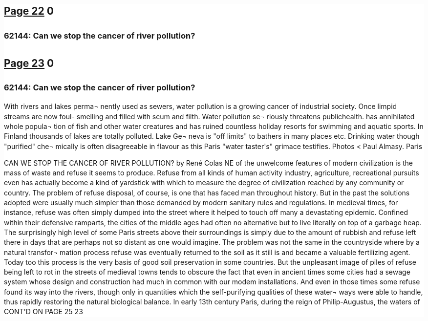 ## [Page 22](062188engo.pdf#page=22) 0

### 62144: Can we stop the cancer of river pollution?

## [Page 23](062188engo.pdf#page=23) 0


### 62144: Can we stop the cancer of river pollution?

With rivers and lakes perma¬
nently used as sewers, water
pollution is a growing cancer
of industrial society. Once
limpid streams are now foul-
smelling and filled with scum
and filth. Water pollution se¬
riously threatens publichealth.
has annihilated whole popula¬
tion of fish and other water
creatures and has ruined
countless holiday resorts for
swimming and aquatic sports.
In Finland thousands of lakes
are totally polluted. Lake Ge¬
neva is "off limits" to bathers
in many places etc. Drinking
water though "purified" che¬
mically is often disagreeable
in flavour as this Paris "water
taster's" grimace testifies.
Photos < Paul Almasy. Paris

CAN WE STOP THE CANCER
OF RIVER POLLUTION?
by René Colas
NE of the unwelcome features of modern civilization is the mass of
waste and refuse it seems to produce. Refuse from all kinds of
human activity industry, agriculture, recreational pursuits even has actually
become a kind of yardstick with which to measure the degree of civilization reached
by any community or country.
The problem of refuse disposal, of course, is one that has faced man throughout
history. But in the past the solutions adopted were usually much simpler than those
demanded by modern sanitary rules and regulations. In medieval times, for
instance, refuse was often simply dumped into the street where it helped to touch
off many a devastating epidemic.
Confined within their defensive ramparts, the cities of the middle ages had often
no alternative but to live literally on top of a garbage heap. The surprisingly high
level of some Paris streets above their surroundings is simply due to the amount
of rubbish and refuse left there in days that are perhaps not so distant as one
would imagine.
The problem was not the same in the countryside where by a natural transfor¬
mation process refuse was eventually returned to the soil as it still is and became
a valuable fertilizing agent. Today too this process is the very basis of good soil
preservation in some countries.
But the unpleasant image of piles of refuse being left to rot in the streets of
medieval towns tends to obscure the fact that even in ancient times some cities had a
sewage system whose design and construction had much in common with our
modem installations. And even in those times some refuse found its way into the
rivers, though only in quantities which the self-purifying qualities of these water¬
ways were able to handle, thus rapidly restoring the natural biological balance.
In early 13th century Paris, during the reign of Philip-Augustus, the waters of
CONT'D ON PAGE 25
23